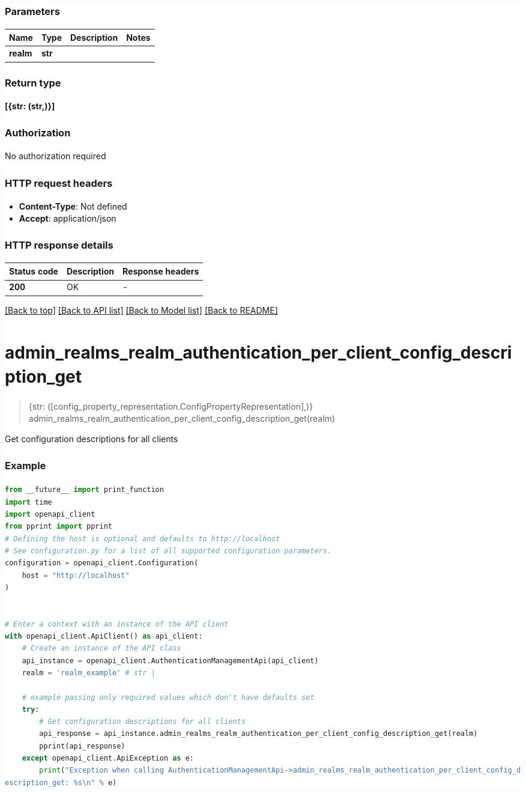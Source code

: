 ### Parameters

Name | Type | Description  | Notes
------------- | ------------- | ------------- | -------------
 **realm** | **str**|  |

### Return type

**[{str: (str,)}]**

### Authorization

No authorization required

### HTTP request headers

 - **Content-Type**: Not defined
 - **Accept**: application/json

### HTTP response details
| Status code | Description | Response headers |
|-------------|-------------|------------------|
**200** | OK |  -  |

[[Back to top]](#) [[Back to API list]](../README.md#documentation-for-api-endpoints) [[Back to Model list]](../README.md#documentation-for-models) [[Back to README]](../README.md)

# **admin_realms_realm_authentication_per_client_config_description_get**
> {str: ([config_property_representation.ConfigPropertyRepresentation],)} admin_realms_realm_authentication_per_client_config_description_get(realm)

Get configuration descriptions for all clients

### Example

```python
from __future__ import print_function
import time
import openapi_client
from pprint import pprint
# Defining the host is optional and defaults to http://localhost
# See configuration.py for a list of all supported configuration parameters.
configuration = openapi_client.Configuration(
    host = "http://localhost"
)


# Enter a context with an instance of the API client
with openapi_client.ApiClient() as api_client:
    # Create an instance of the API class
    api_instance = openapi_client.AuthenticationManagementApi(api_client)
    realm = 'realm_example' # str | 
    
    # example passing only required values which don't have defaults set
    try:
        # Get configuration descriptions for all clients
        api_response = api_instance.admin_realms_realm_authentication_per_client_config_description_get(realm)
        pprint(api_response)
    except openapi_client.ApiException as e:
        print("Exception when calling AuthenticationManagementApi->admin_realms_realm_authentication_per_client_config_description_get: %s\n" % e)
```
